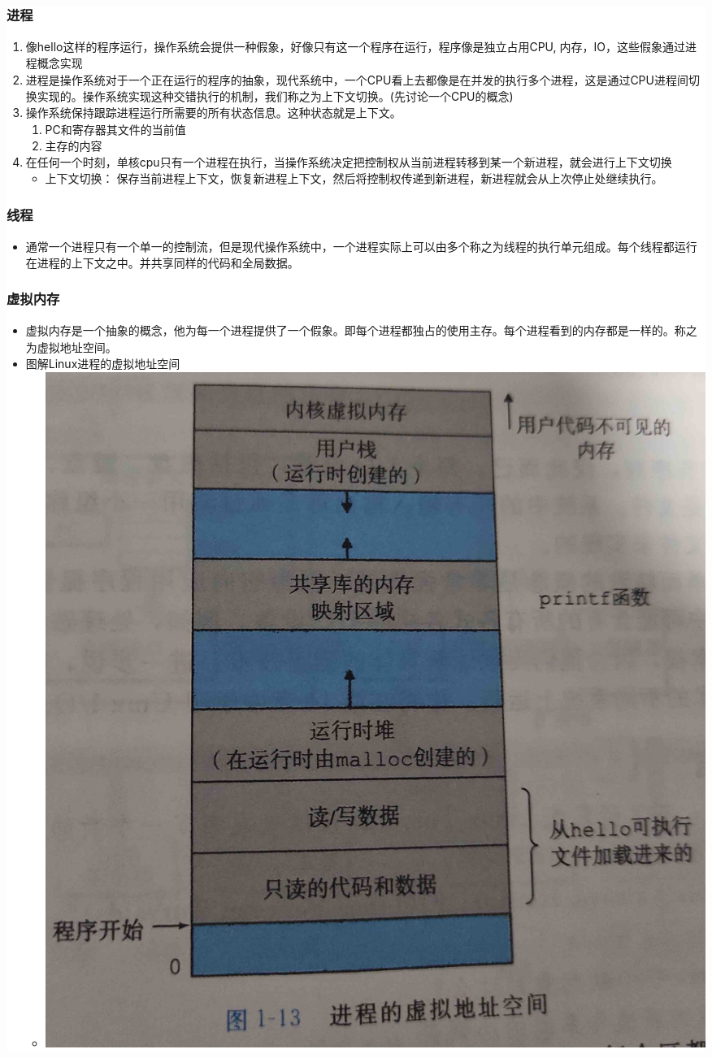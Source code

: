 ### 进程

1. 像hello这样的程序运行，操作系统会提供一种假象，好像只有这一个程序在运行，程序像是独立占用CPU, 内存，IO，这些假象通过进程概念实现
2. 进程是操作系统对于一个正在运行的程序的抽象，现代系统中，一个CPU看上去都像是在并发的执行多个进程，这是通过CPU进程间切换实现的。操作系统实现这种交错执行的机制，我们称之为上下文切换。(先讨论一个CPU的概念)
3. 操作系统保持跟踪进程运行所需要的所有状态信息。这种状态就是上下文。
   1. PC和寄存器其文件的当前值
   2. 主存的内容
4. 在任何一个时刻，单核cpu只有一个进程在执行，当操作系统决定把控制权从当前进程转移到某一个新进程，就会进行上下文切换
   * 上下文切换： 保存当前进程上下文，恢复新进程上下文，然后将控制权传递到新进程，新进程就会从上次停止处继续执行。

### 线程

* 通常一个进程只有一个单一的控制流，但是现代操作系统中，一个进程实际上可以由多个称之为线程的执行单元组成。每个线程都运行在进程的上下文之中。并共享同样的代码和全局数据。

### 虚拟内存

* 虚拟内存是一个抽象的概念，他为每一个进程提供了一个假象。即每个进程都独占的使用主存。每个进程看到的内存都是一样的。称之为虚拟地址空间。
* 图解Linux进程的虚拟地址空间
  * ![](img/006_linux虚拟地址空间.jpg)